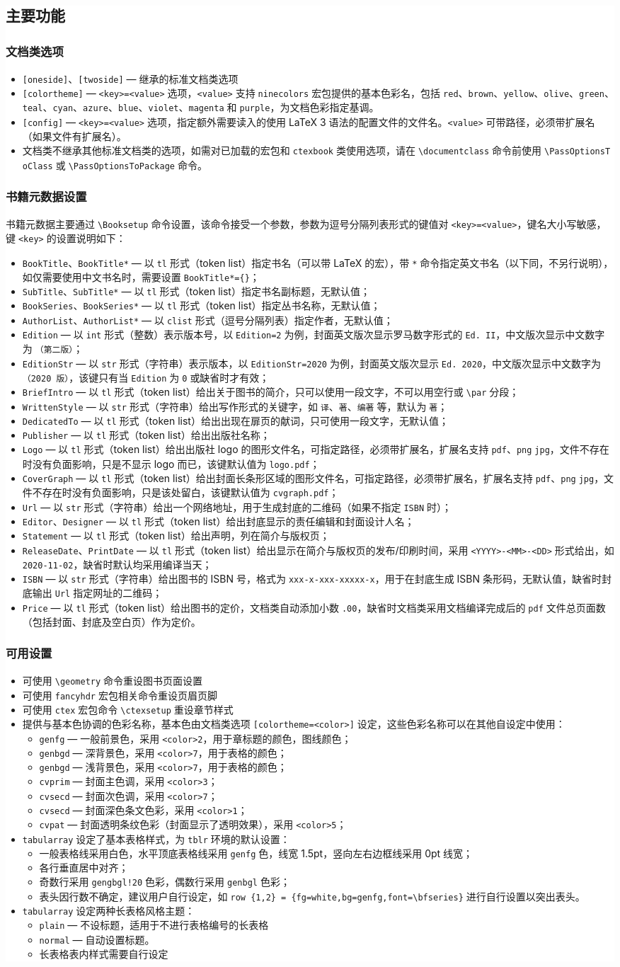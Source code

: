 ## 主要功能

### 文档类选项

+ `[oneside]`、`[twoside]` — 继承的标准文档类选项
+ `[colortheme]` — `<key>=<value>` 选项，`<value>` 支持 `ninecolors` 宏包提供的基本色彩名，包括 `red`、`brown`、`yellow`、`olive`、`green`、`teal`、`cyan`、`azure`、`blue`、`violet`、`magenta` 和 `purple`，为文档色彩指定基调。
+ `[config]` — `<key>=<value>` 选项，指定额外需要读入的使用 LaTeX 3 语法的配置文件的文件名。`<value>` 可带路径，必须带扩展名（如果文件有扩展名）。
+ 文档类不继承其他标准文档类的选项，如需对已加载的宏包和 `ctexbook` 类使用选项，请在 `\documentclass` 命令前使用 `\PassOptionsToClass` 或 `\PassOptionsToPackage` 命令。

### 书籍元数据设置

书籍元数据主要通过 `\Booksetup` 命令设置，该命令接受一个参数，参数为逗号分隔列表形式的键值对 `<key>=<value>`，键名大小写敏感，键 `<key>` 的设置说明如下：

+ `BookTitle`、`BookTitle*` — 以 `tl` 形式（token list）指定书名（可以带 LaTeX 的宏），带 `*` 命令指定英文书名（以下同，不另行说明），如仅需要使用中文书名时，需要设置 `BookTitle*={}`；
+ `SubTitle`、`SubTitle*` — 以 `tl` 形式（token list）指定书名副标题，无默认值；
+ `BookSeries`、`BookSeries*` — 以 `tl` 形式（token list）指定丛书名称，无默认值；
+ `AuthorList`、`AuthorList*` — 以 `clist` 形式（逗号分隔列表）指定作者，无默认值；
+ `Edition` — 以 `int` 形式（整数）表示版本号，以 `Edition=2` 为例，封面英文版次显示罗马数字形式的 `Ed. II`，中文版次显示中文数字为 `（第二版）`；
+ `EditionStr` — 以 `str` 形式（字符串）表示版本，以 `EditionStr=2020` 为例，封面英文版次显示 `Ed. 2020`，中文版次显示中文数字为 `（2020 版）`，该键只有当 `Edition` 为 `0` 或缺省时才有效；
+ `BriefIntro` — 以 `tl` 形式（token list）给出关于图书的简介，只可以使用一段文字，不可以用空行或 `\par` 分段；
+ `WrittenStyle` — 以 `str` 形式（字符串）给出写作形式的关键字，如 `译`、`著`、`编著` 等，默认为 `著`；
+ `DedicatedTo` — 以 `tl` 形式（token list）给出出现在扉页的献词，只可使用一段文字，无默认值；
+ `Publisher` — 以 `tl` 形式（token list）给出出版社名称；
+ `Logo` — 以 `tl` 形式（token list）给出出版社 logo 的图形文件名，可指定路径，必须带扩展名，扩展名支持 `pdf`、`png` `jpg`，文件不存在时没有负面影响，只是不显示 logo 而已，该键默认值为 `logo.pdf`；
+ `CoverGraph` — 以 `tl` 形式（token list）给出封面长条形区域的图形文件名，可指定路径，必须带扩展名，扩展名支持 `pdf`、`png` `jpg`，文件不存在时没有负面影响，只是该处留白，该键默认值为 `cvgraph.pdf`；
+ `Url` — 以 `str` 形式（字符串）给出一个网络地址，用于生成封底的二维码（如果不指定 `ISBN` 时）；
+ `Editor`、`Designer` — 以 `tl` 形式（token list）给出封底显示的责任编辑和封面设计人名；
+ `Statement` — 以 `tl` 形式（token list）给出声明，列在简介与版权页；
+ `ReleaseDate`、`PrintDate` — 以 `tl` 形式（token list）给出显示在简介与版权页的发布/印刷时间，采用 `<YYYY>-<MM>-<DD>` 形式给出，如 `2020-11-02`，缺省时默认均采用编译当天；
+ `ISBN` — 以 `str` 形式（字符串）给出图书的 ISBN 号，格式为 `xxx-x-xxx-xxxxx-x`，用于在封底生成 ISBN 条形码，无默认值，缺省时封底输出 `Url` 指定网址的二维码；
+ `Price` — 以 `tl` 形式（token list）给出图书的定价，文档类自动添加小数 `.00`，缺省时文档类采用文档编译完成后的 `pdf` 文件总页面数（包括封面、封底及空白页）作为定价。

### 可用设置

+ 可使用 `\geometry` 命令重设图书页面设置
+ 可使用 `fancyhdr` 宏包相关命令重设页眉页脚
+ 可使用 `ctex` 宏包命令 `\ctexsetup` 重设章节样式
+ 提供与基本色协调的色彩名称，基本色由文档类选项 `[colortheme=<color>]` 设定，这些色彩名称可以在其他自设定中使用：
   + `genfg` — 一般前景色，采用 `<color>2`，用于章标题的颜色，图线颜色；
   + `genbgd` — 深背景色，采用 `<color>7`，用于表格的颜色；
   + `genbgd` — 浅背景色，采用 `<color>7`，用于表格的颜色；
   + `cvprim` — 封面主色调，采用 `<color>3`；
   + `cvsecd` — 封面次色调，采用 `<color>7`；
   + `cvsecd` — 封面深色条文色彩，采用 `<color>1`；
   + `cvpat`  — 封面透明条纹色彩（封面显示了透明效果），采用 `<color>5`；
+ `tabularray` 设定了基本表格样式，为 `tblr` 环境的默认设置：
   - 一般表格线采用白色，水平顶底表格线采用 `genfg` 色，线宽 1.5pt，竖向左右边框线采用 0pt 线宽；
   - 各行垂直居中对齐；
   - 奇数行采用 `gengbgl!20` 色彩，偶数行采用 `genbgl` 色彩；
   - 表头因行数不确定，建议用户自行设定，如 `row {1,2} = {fg=white,bg=genfg,font=\bfseries}` 进行自行设置以突出表头。
+ `tabularray` 设定两种长表格风格主题：
   - `plain` — 不设标题，适用于不进行表格编号的长表格
   - `normal` — 自动设置标题。
   - 长表格表内样式需要自行设定